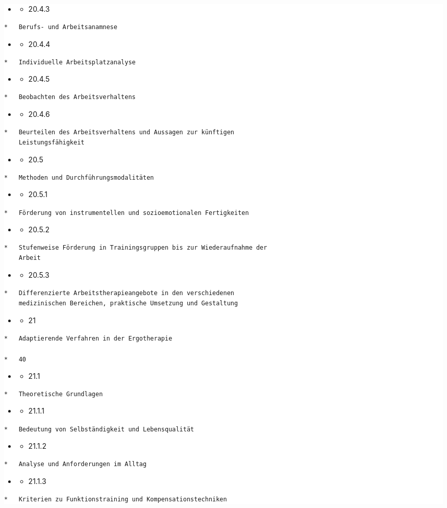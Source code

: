 *    *   20.4.3

    *   Berufs- und Arbeitsanamnese


*    *   20.4.4

    *   Individuelle Arbeitsplatzanalyse


*    *   20.4.5

    *   Beobachten des Arbeitsverhaltens


*    *   20.4.6

    *   Beurteilen des Arbeitsverhaltens und Aussagen zur künftigen
        Leistungsfähigkeit


*    *   20.5

    *   Methoden und Durchführungsmodalitäten


*    *   20.5.1

    *   Förderung von instrumentellen und sozioemotionalen Fertigkeiten


*    *   20.5.2

    *   Stufenweise Förderung in Trainingsgruppen bis zur Wiederaufnahme der
        Arbeit


*    *   20.5.3

    *   Differenzierte Arbeitstherapieangebote in den verschiedenen
        medizinischen Bereichen, praktische Umsetzung und Gestaltung


*    *   21

    *   Adaptierende Verfahren in der Ergotherapie

    *   40


*    *   21.1

    *   Theoretische Grundlagen


*    *   21.1.1

    *   Bedeutung von Selbständigkeit und Lebensqualität


*    *   21.1.2

    *   Analyse und Anforderungen im Alltag


*    *   21.1.3

    *   Kriterien zu Funktionstraining und Kompensationstechniken
